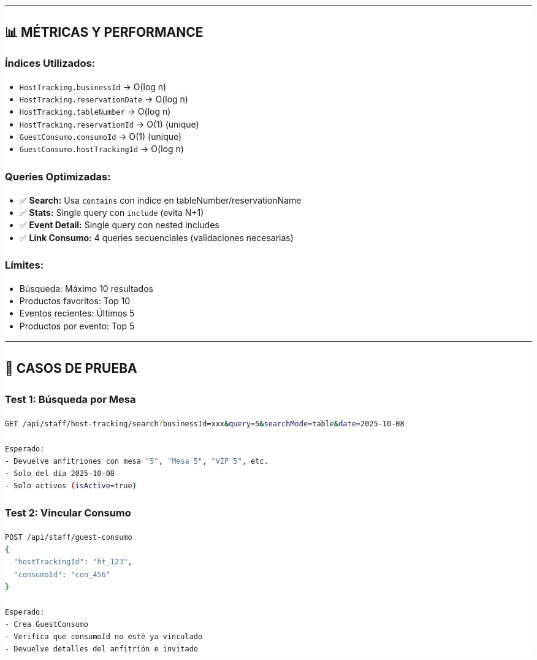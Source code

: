 ```
```

---

## 📊 MÉTRICAS Y PERFORMANCE

### Índices Utilizados:
- `HostTracking.businessId` → O(log n)
- `HostTracking.reservationDate` → O(log n)
- `HostTracking.tableNumber` → O(log n)
- `HostTracking.reservationId` → O(1) (unique)
- `GuestConsumo.consumoId` → O(1) (unique)
- `GuestConsumo.hostTrackingId` → O(log n)

### Queries Optimizadas:
- ✅ **Search:** Usa `contains` con índice en tableNumber/reservationName
- ✅ **Stats:** Single query con `include` (evita N+1)
- ✅ **Event Detail:** Single query con nested includes
- ✅ **Link Consumo:** 4 queries secuenciales (validaciones necesarias)

### Límites:
- Búsqueda: Máximo 10 resultados
- Productos favoritos: Top 10
- Eventos recientes: Últimos 5
- Productos por evento: Top 5

---

## 🧪 CASOS DE PRUEBA

### Test 1: Búsqueda por Mesa
```bash
GET /api/staff/host-tracking/search?businessId=xxx&query=5&searchMode=table&date=2025-10-08

Esperado:
- Devuelve anfitriones con mesa "5", "Mesa 5", "VIP 5", etc.
- Solo del día 2025-10-08
- Solo activos (isActive=true)
```

### Test 2: Vincular Consumo
```bash
POST /api/staff/guest-consumo
{
  "hostTrackingId": "ht_123",
  "consumoId": "con_456"
}

Esperado:
- Crea GuestConsumo
- Verifica que consumoId no esté ya vinculado
- Devuelve detalles del anfitrión e invitado
```
